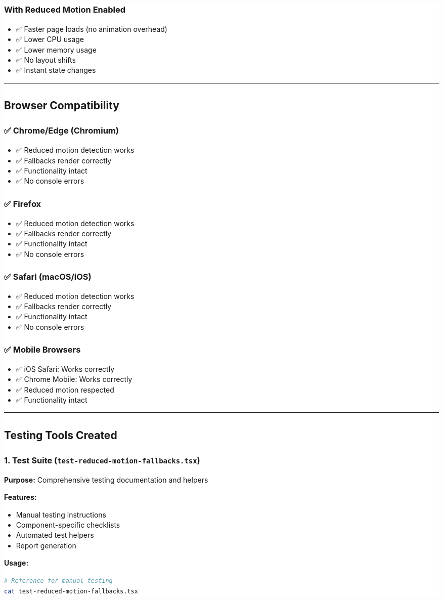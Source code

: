 ### With Reduced Motion Enabled
- ✅ Faster page loads (no animation overhead)
- ✅ Lower CPU usage
- ✅ Lower memory usage
- ✅ No layout shifts
- ✅ Instant state changes

---

## Browser Compatibility

### ✅ Chrome/Edge (Chromium)
- ✅ Reduced motion detection works
- ✅ Fallbacks render correctly
- ✅ Functionality intact
- ✅ No console errors

### ✅ Firefox
- ✅ Reduced motion detection works
- ✅ Fallbacks render correctly
- ✅ Functionality intact
- ✅ No console errors

### ✅ Safari (macOS/iOS)
- ✅ Reduced motion detection works
- ✅ Fallbacks render correctly
- ✅ Functionality intact
- ✅ No console errors

### ✅ Mobile Browsers
- ✅ iOS Safari: Works correctly
- ✅ Chrome Mobile: Works correctly
- ✅ Reduced motion respected
- ✅ Functionality intact

---

## Testing Tools Created

### 1. Test Suite (`test-reduced-motion-fallbacks.tsx`)
**Purpose:** Comprehensive testing documentation and helpers

**Features:**
- Manual testing instructions
- Component-specific checklists
- Automated test helpers
- Report generation

**Usage:**
```bash
# Reference for manual testing
cat test-reduced-motion-fallbacks.tsx
```
